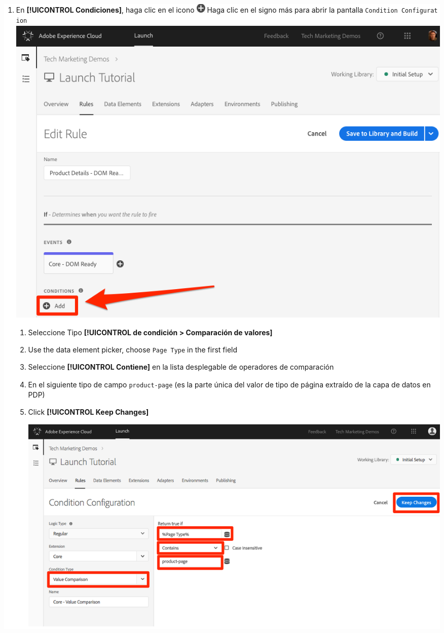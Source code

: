 1. En **[!UICONTROL Condiciones]**, haga clic en el icono ![](images/icon-plus.png) Haga clic en el signo más para abrir la pantalla `Condition Configuration`
   ![Haga clic en el icono de signo más para agregar una nueva condición](images/analytics-PDPRuleAddCondition.png)

   1. Seleccione Tipo **[!UICONTROL de condición &gt; Comparación de valores]**
   1. Use the data element picker, choose `Page Type` in the first field
   1. Seleccione **[!UICONTROL Contiene]** en la lista desplegable de operadores de comparación
   1. En el siguiente tipo de campo `product-page` (es la parte única del valor de tipo de página extraído de la capa de datos en PDP)
   1. Click **[!UICONTROL Keep Changes]**

      ![Definir la condición](images/analytics-PDP-condition.png)
